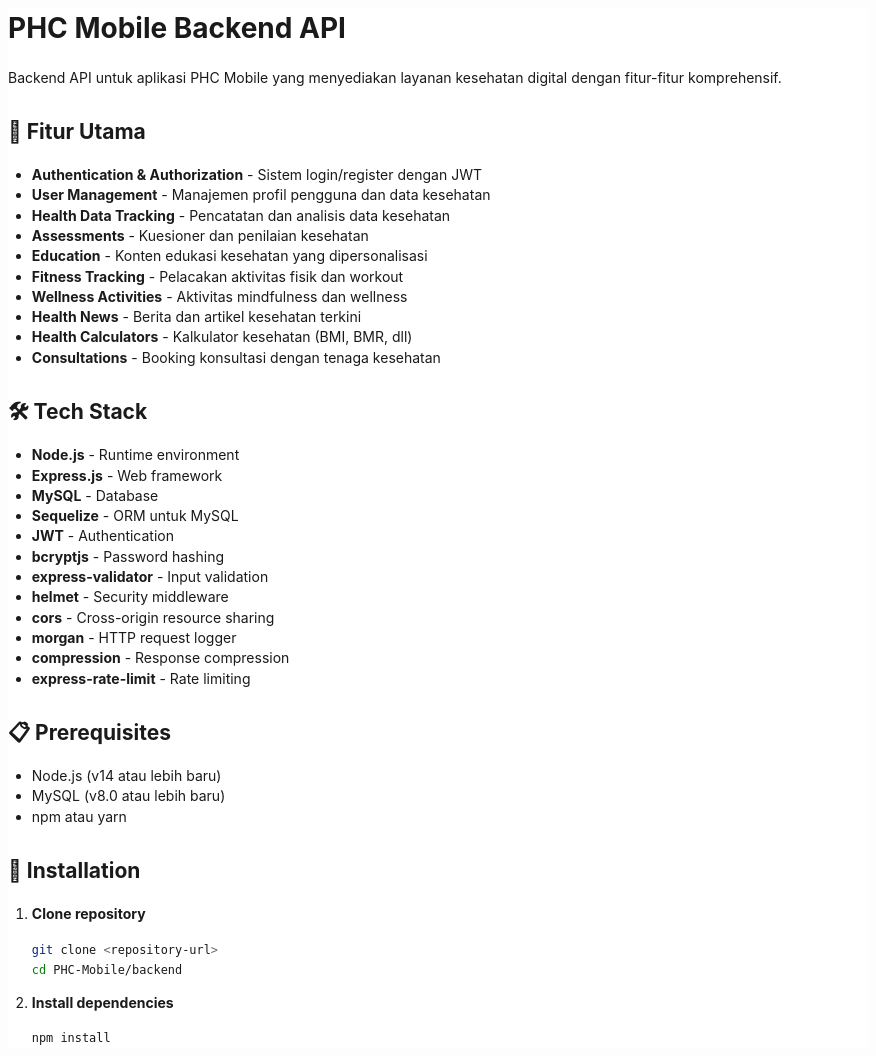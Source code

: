 # PHC Mobile Backend API

Backend API untuk aplikasi PHC Mobile yang menyediakan layanan kesehatan digital dengan fitur-fitur komprehensif.

## 🚀 Fitur Utama

- **Authentication & Authorization** - Sistem login/register dengan JWT
- **User Management** - Manajemen profil pengguna dan data kesehatan
- **Health Data Tracking** - Pencatatan dan analisis data kesehatan
- **Assessments** - Kuesioner dan penilaian kesehatan
- **Education** - Konten edukasi kesehatan yang dipersonalisasi
- **Fitness Tracking** - Pelacakan aktivitas fisik dan workout
- **Wellness Activities** - Aktivitas mindfulness dan wellness
- **Health News** - Berita dan artikel kesehatan terkini
- **Health Calculators** - Kalkulator kesehatan (BMI, BMR, dll)
- **Consultations** - Booking konsultasi dengan tenaga kesehatan

## 🛠️ Tech Stack

- **Node.js** - Runtime environment
- **Express.js** - Web framework
- **MySQL** - Database
- **Sequelize** - ORM untuk MySQL
- **JWT** - Authentication
- **bcryptjs** - Password hashing
- **express-validator** - Input validation
- **helmet** - Security middleware
- **cors** - Cross-origin resource sharing
- **morgan** - HTTP request logger
- **compression** - Response compression
- **express-rate-limit** - Rate limiting

## 📋 Prerequisites

- Node.js (v14 atau lebih baru)
- MySQL (v8.0 atau lebih baru)
- npm atau yarn

## 🔧 Installation

1. **Clone repository**

   ```bash
   git clone <repository-url>
   cd PHC-Mobile/backend
   ```

2. **Install dependencies**

   ```bash
   npm install
   ```
